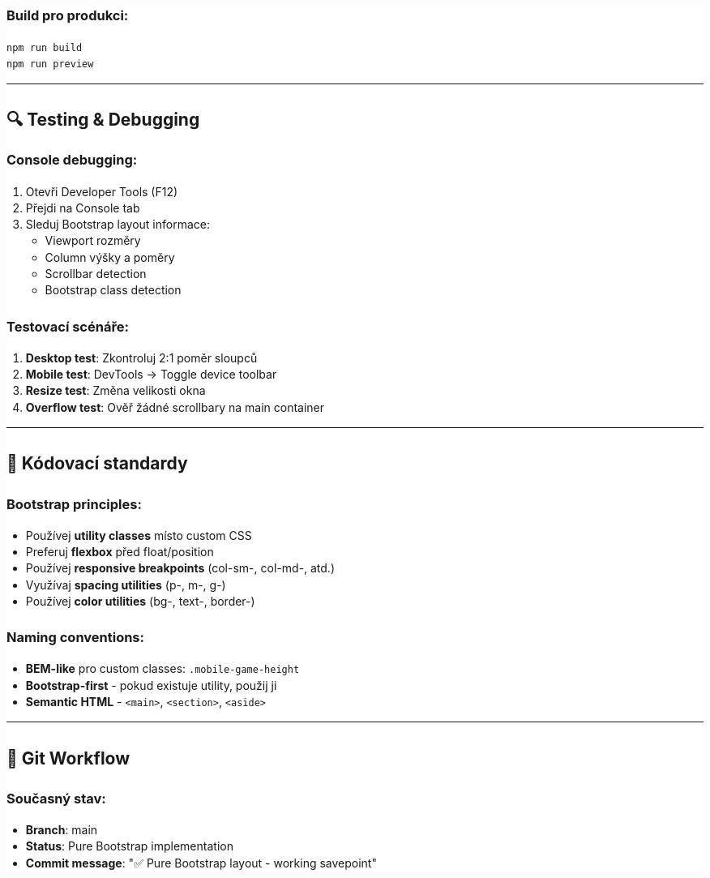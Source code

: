 ### Build pro produkci:
```bash
npm run build
npm run preview
```

---

## 🔍 Testing & Debugging

### Console debugging:
1. Otevři Developer Tools (F12)
2. Přejdi na Console tab
3. Sleduj Bootstrap layout informace:
   - Viewport rozměry
   - Column výšky a poměry
   - Scrollbar detection
   - Bootstrap class detection

### Testovací scénáře:
1. **Desktop test**: Zkontroluj 2:1 poměr sloupců
2. **Mobile test**: DevTools → Toggle device toolbar
3. **Resize test**: Změna velikosti okna
4. **Overflow test**: Ověř žádné scrollbary na main container

---

## 📝 Kódovací standardy

### Bootstrap principles:
- Používej **utility classes** místo custom CSS
- Preferuj **flexbox** před float/position
- Používej **responsive breakpoints** (col-sm-, col-md-, atd.)
- Využívaj **spacing utilities** (p-, m-, g-)
- Používej **color utilities** (bg-, text-, border-)

### Naming conventions:
- **BEM-like** pro custom classes: `.mobile-game-height`
- **Bootstrap-first** - pokud existuje utility, použij ji
- **Semantic HTML** - `<main>`, `<section>`, `<aside>`

---

## 🔄 Git Workflow

### Současný stav:
- **Branch**: main
- **Status**: Pure Bootstrap implementation
- **Commit message**: "✅ Pure Bootstrap layout - working savepoint"
